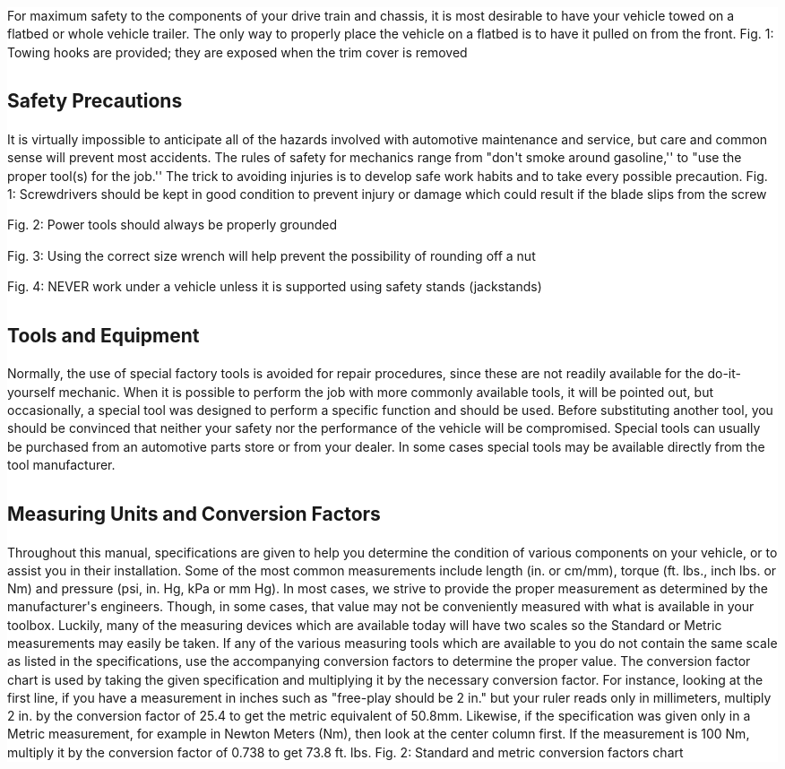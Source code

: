 
For maximum safety to the components of your drive train and chassis, it is most desirable to have your vehicle towed on a flatbed or whole vehicle trailer. The only way to properly place
the vehicle on a flatbed is to have it pulled on from the front.
Fig. 1: Towing hooks are provided; they are exposed when
the trim cover is removed

## Safety Precautions


It is virtually impossible to anticipate all of the hazards involved with automotive maintenance and service, but care and common sense will prevent most accidents.
The rules of safety for mechanics range from "don't smoke around gasoline,'' to "use the proper tool(s) for the job.'' The trick to avoiding injuries is to develop safe work habits and to take
every possible precaution.
Fig. 1: Screwdrivers should be kept in good condition to
prevent injury or damage which could result if the blade
slips from the screw

Fig. 2: Power tools should always be properly grounded

Fig. 3: Using the correct size wrench will help prevent the
possibility of rounding off a nut

Fig. 4: NEVER work under a vehicle unless it is supported
using safety stands (jackstands)

## Tools and Equipment


Normally, the use of special factory tools is avoided for repair procedures, since these are not readily available for the do-it-yourself mechanic. When it is possible to perform the job with
more commonly available tools, it will be pointed out, but occasionally, a special tool was designed to perform a specific function and should be used. Before substituting another tool, you
should be convinced that neither your safety nor the performance of the vehicle will be compromised.
Special tools can usually be purchased from an automotive parts store or from your dealer. In some cases special tools may be available directly from the tool manufacturer.

## Measuring Units and Conversion Factors


Throughout this manual, specifications are given to help you determine the condition of various components on your vehicle, or to assist you in their installation. Some of the most common
measurements include length (in. or cm/mm), torque (ft. lbs., inch lbs. or Nm) and pressure (psi, in. Hg, kPa or mm Hg). In most cases, we strive to provide the proper measurement as
determined by the manufacturer's engineers.
Though, in some cases, that value may not be conveniently measured with what is available in your toolbox. Luckily, many of the measuring devices which are available today will have two
scales so the Standard or Metric measurements may easily be taken. If any of the various measuring tools which are available to you do not contain the same scale as listed in the
specifications, use the accompanying conversion factors to determine the proper value.
The conversion factor chart is used by taking the given specification and multiplying it by the necessary conversion factor. For instance, looking at the first line, if you have a measurement
in inches such as "free-play should be 2 in." but your ruler reads only in millimeters, multiply 2 in. by the conversion factor of 25.4 to get the metric equivalent of 50.8mm. Likewise, if the
specification was given only in a Metric measurement, for example in Newton Meters (Nm), then look at the center column first. If the measurement is 100 Nm, multiply it by the conversion
factor of 0.738 to get 73.8 ft. lbs.
Fig. 2: Standard and metric conversion factors chart
